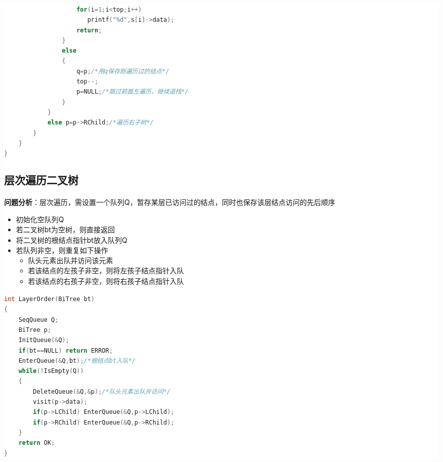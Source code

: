 ```c
                    for(i=1;i<top;i++)
                       printf("%d",s[i]->data);
                    return;
                }
                else
                {
                    q=p;/*用q保存刚遍历过的结点*/
                    top--;
                    p=NULL;/*跳过前面左遍历，继续退栈*/
                }
            }
            else p=p->RChild;/*遍历右子树*/
        }
    }
}
```
## 层次遍历二叉树
**问题分析**：层次遍历，需设置一个队列Q，暂存某层已访问过的结点，同时也保存该层结点访问的先后顺序
- 初始化空队列Q
- 若二叉树bt为空树，则直接返回
- 将二叉树的根结点指针bt放入队列Q
- 若队列非空，则重复如下操作
   - 队头元素出队并访问该元素
   - 若该结点的左孩子非空，则将左孩子结点指针入队
   - 若该结点的右孩子非空，则将右孩子结点指针入队
```c
int LayerOrder(BiTree bt)
{
    SeqQueue Q;
    BiTree p;
    InitQueue(&Q);
    if(bt==NULL) return ERROR;
    EnterQueue(&Q,bt);/*根结点bt入队*/
    while(!IsEmpty(Q))
    {
        DeleteQueue(&Q,&p);/*队头元素出队并访问*/
        visit(p->data);
        if(p->LChild) EnterQueue(&Q,p->LChild);
        if(p->RChild) EnterQueue(&Q,p->RChild);
    }
    return OK;
}
```

